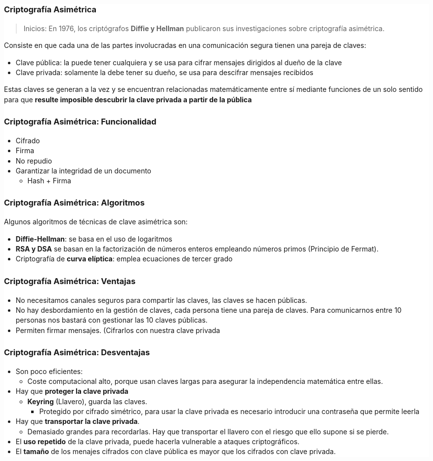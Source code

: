 
### Criptografía Asimétrica

> Inicios: En 1976, los criptógrafos **Diffie y Hellman** publicaron sus investigaciones sobre criptografía asimétrica.

Consiste en que cada una de las partes involucradas en una comunicación segura tienen una pareja de claves: 

* Clave pública: la puede tener cualquiera y se usa para cifrar mensajes dirigidos al dueño de la clave
* Clave privada: solamente la debe tener su dueño, se usa para descifrar mensajes recibidos

Estas claves se generan a la vez y se encuentran relacionadas matemáticamente entre sí mediante funciones de un solo sentido para que **resulte imposible descubrir la clave privada a partir de la pública**

### Criptografía Asimétrica: Funcionalidad

* Cifrado
* Firma
* No repudio
* Garantizar la integridad de un documento
	* Hash + Firma 


### Criptografía Asimétrica: Algoritmos
Algunos algoritmos de técnicas de clave asimétrica son:

* **Diffie-Hellman**: se basa en el uso de logaritmos
* **RSA y DSA** se basan en la factorización de números enteros empleando números primos (Principio de Fermat).
* Criptografía de **curva elíptica**: emplea ecuaciones de tercer grado

### Criptografía Asimétrica: Ventajas

* No necesitamos canales seguros para compartir las claves, las claves se hacen públicas.
* No hay desbordamiento en la gestión de claves, cada persona tiene una pareja de claves. Para comunicarnos entre 10 personas nos bastará con gestionar las 10 claves públicas.
* Permiten firmar mensajes. (Cifrarlos con nuestra clave privada

### Criptografía Asimétrica: Desventajas

* Son poco eficientes: 
	* Coste computacional alto, porque usan claves largas para asegurar la independencia matemática entre ellas.
* Hay que **proteger la clave privada**
	* **Keyring** (Llavero), guarda las claves. 
		* Protegido por cifrado simétrico, para usar la clave privada es necesario introducir una contraseña que permite leerla
* Hay que **transportar la clave privada**. 
	* Demasiado grandes para recordarlas. Hay que transportar el llavero con el riesgo que ello supone si se pierde.
* El **uso repetido** de la clave privada, puede hacerla vulnerable a ataques criptográficos.
* El **tamaño** de los menajes cifrados con clave pública es mayor que los cifrados con clave privada.
